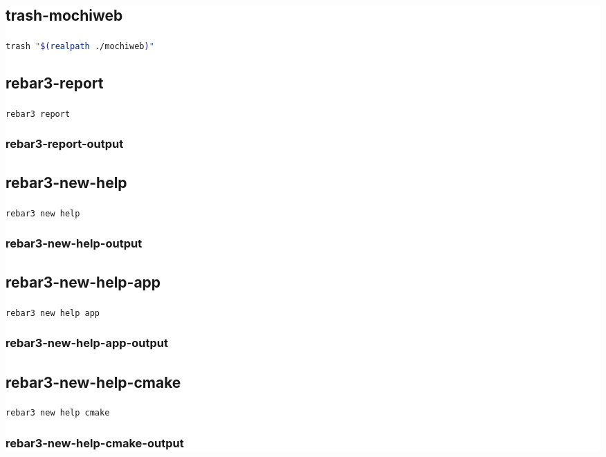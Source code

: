 ```{.plain include=./build/rebar3-release-all-output.txt}
```

## trash-mochiweb

```bash
trash "$(realpath ./mochiweb)"
```

## rebar3-report

```bash
rebar3 report
```

### rebar3-report-output


```{.plain include=./build/rebar3-report-output.txt}
```


## rebar3-new-help

```bash
rebar3 new help
```

### rebar3-new-help-output

```{.plain include=./build/rebar3-new-help-output.txt}
```

## rebar3-new-help-app

```bash
rebar3 new help app
```

### rebar3-new-help-app-output


```{.plain include=./build/rebar3-new-help-app-output.txt}
```


## rebar3-new-help-cmake

```bash
rebar3 new help cmake
```

### rebar3-new-help-cmake-output


```{.plain include=./build/rebar3-new-help-cmake-output.txt}
```
